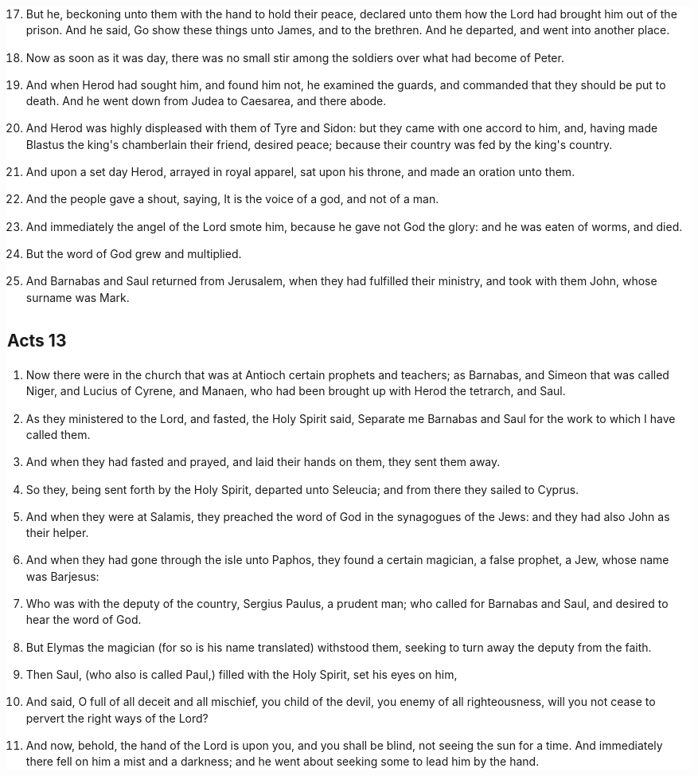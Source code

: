 17. But he, beckoning unto them with the hand to hold their peace, declared unto them how the Lord had brought him out of the prison. And he said, Go show these things unto James, and to the brethren. And he departed, and went into another place.

18. Now as soon as it was day, there was no small stir among the soldiers over what had become of Peter.

19. And when Herod had sought him, and found him not, he examined the guards, and commanded that they should be put to death. And he went down from Judea to Caesarea, and there abode.

20. And Herod was highly displeased with them of Tyre and Sidon: but they came with one accord to him, and, having made Blastus the king's chamberlain their friend, desired peace; because their country was fed by the king's country.

21. And upon a set day Herod, arrayed in royal apparel, sat upon his throne, and made an oration unto them.

22. And the people gave a shout, saying, It is the voice of a god, and not of a man.

23. And immediately the angel of the Lord smote him, because he gave not God the glory: and he was eaten of worms, and died.

24. But the word of God grew and multiplied.

25. And Barnabas and Saul returned from Jerusalem, when they had fulfilled their ministry, and took with them John, whose surname was Mark.

## Acts 13

1. Now there were in the church that was at Antioch certain prophets and teachers; as Barnabas, and Simeon that was called Niger, and Lucius of Cyrene, and Manaen, who had been brought up with Herod the tetrarch, and Saul.

2. As they ministered to the Lord, and fasted, the Holy Spirit said, Separate me Barnabas and Saul for the work to which I have called them.

3. And when they had fasted and prayed, and laid their hands on them, they sent them away.

4. So they, being sent forth by the Holy Spirit, departed unto Seleucia; and from there they sailed to Cyprus.

5. And when they were at Salamis, they preached the word of God in the synagogues of the Jews: and they had also John as their helper.

6. And when they had gone through the isle unto Paphos, they found a certain magician, a false prophet, a Jew, whose name was Barjesus:

7. Who was with the deputy of the country, Sergius Paulus, a prudent man; who called for Barnabas and Saul, and desired to hear the word of God.

8. But Elymas the magician (for so is his name translated) withstood them, seeking to turn away the deputy from the faith.

9. Then Saul, (who also is called Paul,) filled with the Holy Spirit, set his eyes on him,

10. And said, O full of all deceit and all mischief, you child of the devil, you enemy of all righteousness, will you not cease to pervert the right ways of the Lord?

11. And now, behold, the hand of the Lord is upon you, and you shall be blind, not seeing the sun for a time. And immediately there fell on him a mist and a darkness; and he went about seeking some to lead him by the hand.
